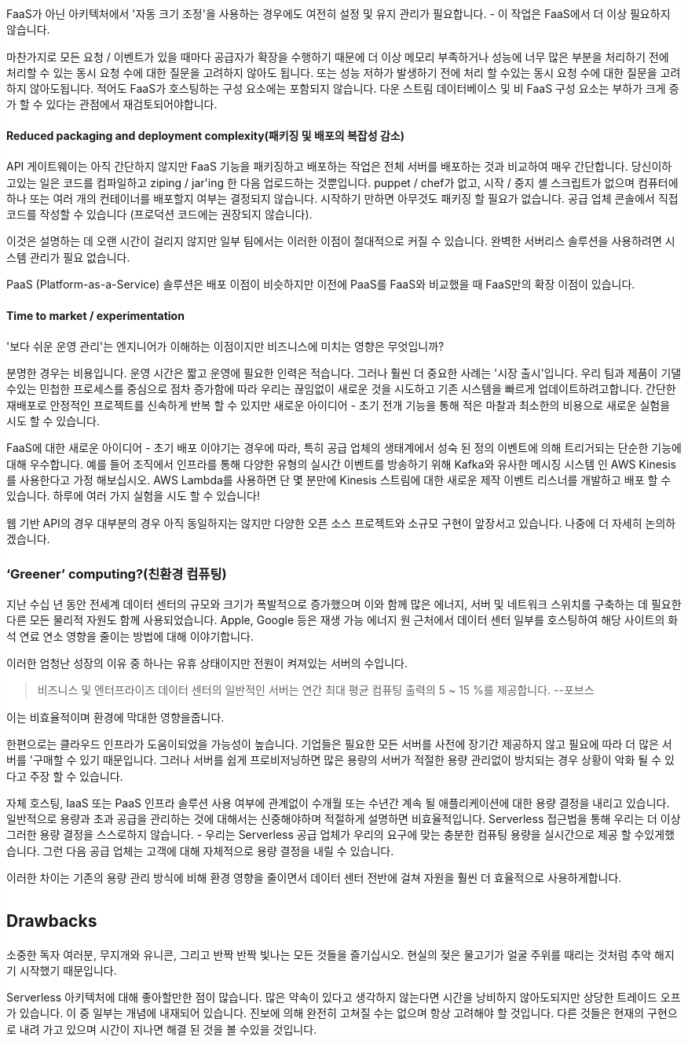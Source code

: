 FaaS가 아닌 아키텍처에서 '자동 크기 조정'을 사용하는 경우에도 여전히 설정 및 유지 관리가 필요합니다. - 이 작업은 FaaS에서 더 이상 필요하지 않습니다.

마찬가지로 모든 요청 / 이벤트가 있을 때마다 공급자가 확장을 수행하기 때문에 더 이상 메모리 부족하거나 성능에 너무 많은 부분을 처리하기 전에 처리할 수 있는 동시 요청 수에 대한 질문을 고려하지 않아도 됩니다. 또는 성능 저하가 발생하기 전에 처리 할 수있는 동시 요청 수에 대한 질문을 고려하지 않아도됩니다. 적어도 FaaS가 호스팅하는 구성 요소에는 포함되지 않습니다. 다운 스트림 데이터베이스 및 비 FaaS 구성 요소는 부하가 크게 증가 할 수 있다는 관점에서 재검토되어야합니다.

#### Reduced packaging and deployment complexity(패키징 및 배포의 복잡성 감소)

API 게이트웨이는 아직 간단하지 않지만 FaaS 기능을 패키징하고 배포하는 작업은 전체 서버를 배포하는 것과 비교하여 매우 간단합니다. 당신이하고있는 일은 코드를 컴파일하고 ziping / jar'ing 한 다음 업로드하는 것뿐입니다. puppet / chef가 없고, 시작 / 중지 셸 스크립트가 없으며 컴퓨터에 하나 또는 여러 개의 컨테이너를 배포할지 여부는 결정되지 않습니다. 시작하기 만하면 아무것도 패키징 할 필요가 없습니다. 공급 업체 콘솔에서 직접 코드를 작성할 수 있습니다 (프로덕션 코드에는 권장되지 않습니다).

이것은 설명하는 데 오랜 시간이 걸리지 않지만 일부 팀에서는 이러한 이점이 절대적으로 커질 수 있습니다. 완벽한 서버리스 솔루션을 사용하려면 시스템 관리가 필요 없습니다.

PaaS (Platform-as-a-Service) 솔루션은 배포 이점이 비슷하지만 이전에 PaaS를 FaaS와 비교했을 때 FaaS만의 확장 이점이 있습니다.

#### Time to market / experimentation

'보다 쉬운 운영 관리'는 엔지니어가 이해하는 이점이지만 비즈니스에 미치는 영향은 무엇입니까?

분명한 경우는 비용입니다. 운영 시간은 짧고 운영에 필요한 인력은 적습니다. 그러나 훨씬 더 중요한 사례는 '시장 출시'입니다. 우리 팀과 제품이 기댈 수있는 민첩한 프로세스를 중심으로 점차 증가함에 따라 우리는 끊임없이 새로운 것을 시도하고 기존 시스템을 빠르게 업데이트하려고합니다. 간단한 재배포로 안정적인 프로젝트를 신속하게 반복 할 수 있지만 새로운 아이디어 - 초기 전개 기능을 통해 적은 마찰과 최소한의 비용으로 새로운 실험을 시도 할 수 있습니다.

FaaS에 대한 새로운 아이디어 - 초기 배포 이야기는 경우에 따라, 특히 공급 업체의 생태계에서 성숙 된 정의 이벤트에 의해 트리거되는 단순한 기능에 대해 우수합니다. 예를 들어 조직에서 인프라를 통해 다양한 유형의 실시간 이벤트를 방송하기 위해 Kafka와 유사한 메시징 시스템 인 AWS Kinesis를 사용한다고 가정 해보십시오. AWS Lambda를 사용하면 단 몇 분만에 Kinesis 스트림에 대한 새로운 제작 이벤트 리스너를 개발하고 배포 할 수 있습니다. 하루에 여러 가지 실험을 시도 할 수 있습니다!

웹 기반 API의 경우 대부분의 경우 아직 동일하지는 않지만 다양한 오픈 소스 프로젝트와 소규모 구현이 앞장서고 있습니다. 나중에 더 자세히 논의하겠습니다.

### ‘Greener’ computing?(친환경 컴퓨팅)

지난 수십 년 동안 전세계 데이터 센터의 규모와 크기가 폭발적으로 증가했으며 이와 함께 많은 에너지, 서버 및 네트워크 스위치를 구축하는 데 필요한 다른 모든 물리적 자원도 함께 사용되었습니다. Apple, Google 등은 재생 가능 에너지 원 근처에서 데이터 센터 일부를 호스팅하여 해당 사이트의 화석 연료 연소 영향을 줄이는 방법에 대해 이야기합니다.

이러한 엄청난 성장의 이유 중 하나는 유휴 상태이지만 전원이 켜져있는 서버의 수입니다.

> 비즈니스 및 엔터프라이즈 데이터 센터의 일반적인 서버는 연간 최대 평균 컴퓨팅 출력의 5 ~ 15 %를 제공합니다. --포브스

이는 비효율적이며 환경에 막대한 영향을줍니다.

한편으로는 클라우드 인프라가 도움이되었을 가능성이 높습니다. 기업들은 필요한 모든 서버를 사전에 장기간 제공하지 않고 필요에 따라 더 많은 서버를 '구매할 수 있기 때문입니다. 그러나 서버를 쉽게 프로비저닝하면 많은 용량의 서버가 적절한 용량 관리없이 방치되는 경우 상황이 악화 될 수 있다고 주장 할 수 있습니다.

자체 호스팅, IaaS 또는 PaaS 인프라 솔루션 사용 여부에 관계없이 수개월 또는 수년간 계속 될 애플리케이션에 대한 용량 결정을 내리고 있습니다. 일반적으로 용량과 초과 공급을 관리하는 것에 대해서는 신중해야하며 적절하게 설명하면 비효율적입니다. Serverless 접근법을 통해 우리는 더 이상 그러한 용량 결정을 스스로하지 않습니다. - 우리는 Serverless 공급 업체가 우리의 요구에 맞는 충분한 컴퓨팅 용량을 실시간으로 제공 할 수있게했습니다. 그런 다음 공급 업체는 고객에 대해 자체적으로 용량 결정을 내릴 수 있습니다.

이러한 차이는 기존의 용량 관리 방식에 비해 환경 영향을 줄이면서 데이터 센터 전반에 걸쳐 자원을 훨씬 더 효율적으로 사용하게합니다.

## Drawbacks

소중한 독자 여러분, 무지개와 유니콘, 그리고 반짝 반짝 빛나는 모든 것들을 즐기십시오. 현실의 젖은 물고기가 얼굴 주위를 때리는 것처럼 추악 해지기 시작했기 때문입니다.

Serverless 아키텍처에 대해 좋아할만한 점이 많습니다. 많은 약속이 있다고 생각하지 않는다면 시간을 낭비하지 않아도되지만 상당한 트레이드 오프가 있습니다. 이 중 일부는 개념에 내재되어 있습니다. 진보에 의해 완전히 고쳐질 수는 없으며 항상 고려해야 할 것입니다. 다른 것들은 현재의 구현으로 내려 가고 있으며 시간이 지나면 해결 된 것을 볼 수있을 것입니다.
